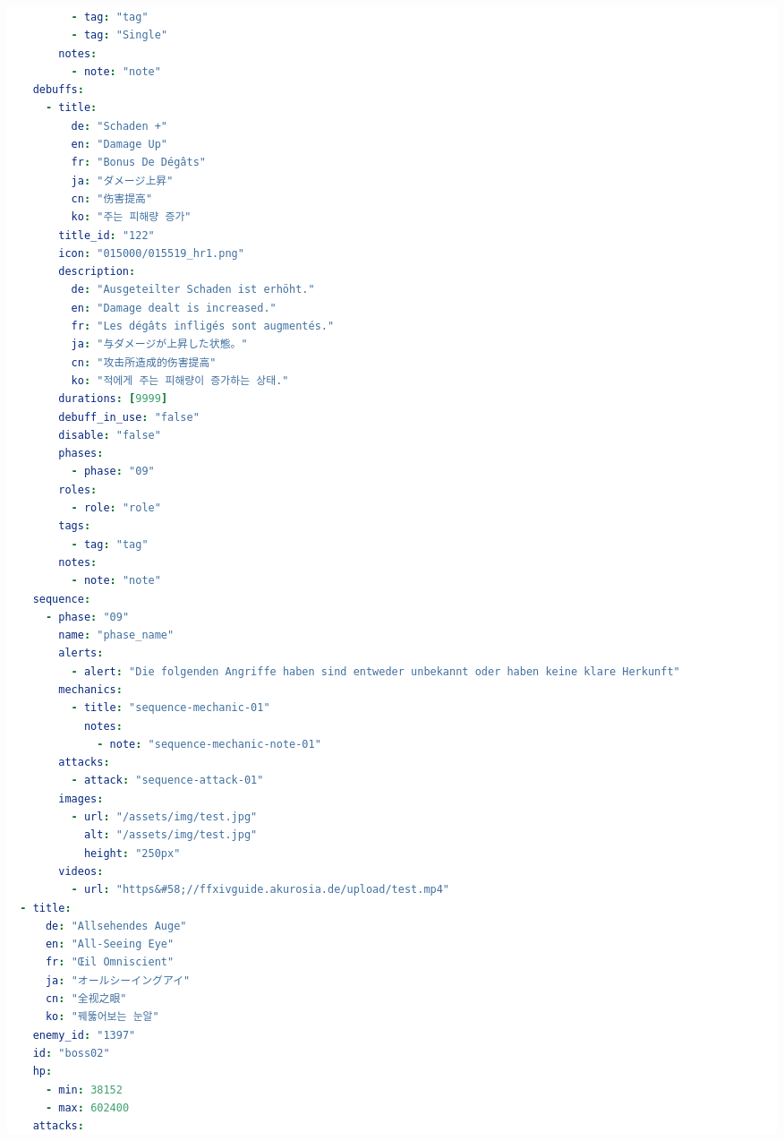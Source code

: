 ```yaml
          - tag: "tag"
          - tag: "Single"
        notes:
          - note: "note"
    debuffs:
      - title:
          de: "Schaden +"
          en: "Damage Up"
          fr: "Bonus De Dégâts"
          ja: "ダメージ上昇"
          cn: "伤害提高"
          ko: "주는 피해량 증가"
        title_id: "122"
        icon: "015000/015519_hr1.png"
        description:
          de: "Ausgeteilter Schaden ist erhöht."
          en: "Damage dealt is increased."
          fr: "Les dégâts infligés sont augmentés."
          ja: "与ダメージが上昇した状態。"
          cn: "攻击所造成的伤害提高"
          ko: "적에게 주는 피해량이 증가하는 상태."
        durations: [9999]
        debuff_in_use: "false"
        disable: "false"
        phases:
          - phase: "09"
        roles:
          - role: "role"
        tags:
          - tag: "tag"
        notes:
          - note: "note"
    sequence:
      - phase: "09"
        name: "phase_name"
        alerts:
          - alert: "Die folgenden Angriffe haben sind entweder unbekannt oder haben keine klare Herkunft"
        mechanics:
          - title: "sequence-mechanic-01"
            notes:
              - note: "sequence-mechanic-note-01"
        attacks:
          - attack: "sequence-attack-01"
        images:
          - url: "/assets/img/test.jpg"
            alt: "/assets/img/test.jpg"
            height: "250px"
        videos:
          - url: "https&#58;//ffxivguide.akurosia.de/upload/test.mp4"
  - title:
      de: "Allsehendes Auge"
      en: "All-Seeing Eye"
      fr: "Œil Omniscient"
      ja: "オールシーイングアイ"
      cn: "全视之眼"
      ko: "꿰뚫어보는 눈알"
    enemy_id: "1397"
    id: "boss02"
    hp:
      - min: 38152
      - max: 602400
    attacks:
```